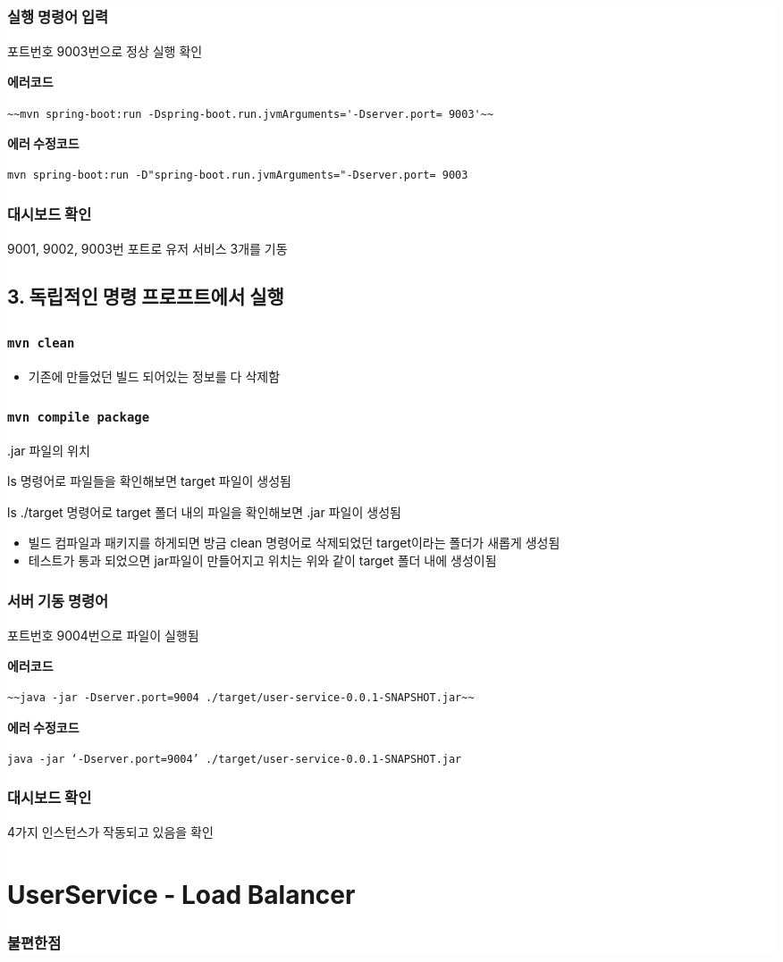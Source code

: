 ### 실행 명령어 입력

포트번호 9003번으로 정상 실행 확인 

**에러코드**

`~~mvn spring-boot:run -Dspring-boot.run.jvmArguments='-Dserver.port=
9003'~~`

**에러 수정코드**

`mvn spring-boot:run -D"spring-boot.run.jvmArguments="-Dserver.port=
9003`

### 대시보드 확인

9001, 9002, 9003번 포트로 유저 서비스 3개를 기동 

## 3. 독립적인 명령 프로프트에서 실행


### `mvn clean`

- 기존에 만들었던 빌드 되어있는 정보를 다 삭제함

### `mvn compile package`

.jar 파일의 위치 

ls 명령어로 파일들을 확인해보면 target 파일이 생성됨

ls ./target 명령어로 target 폴더 내의 파일을 확인해보면 .jar 파일이 생성됨 

- 빌드 컴파일과 패키지를 하게되면 방금 clean 명령어로 삭제되었던 target이라는 폴더가 새롭게 생성됨
- 테스트가 통과 되었으면 jar파일이 만들어지고 위치는 위와 같이 target 폴더 내에 생성이됨

### 서버 기동 명령어

포트번호 9004번으로 파일이 실행됨

**에러코드**

`~~java -jar -Dserver.port=9004 ./target/user-service-0.0.1-SNAPSHOT.jar~~`

**에러 수정코드**

`java -jar ‘-Dserver.port=9004’ ./target/user-service-0.0.1-SNAPSHOT.jar`

### 대시보드 확인

4가지 인스턴스가 작동되고 있음을 확인 

# UserService - Load Balancer

### 불편한점
